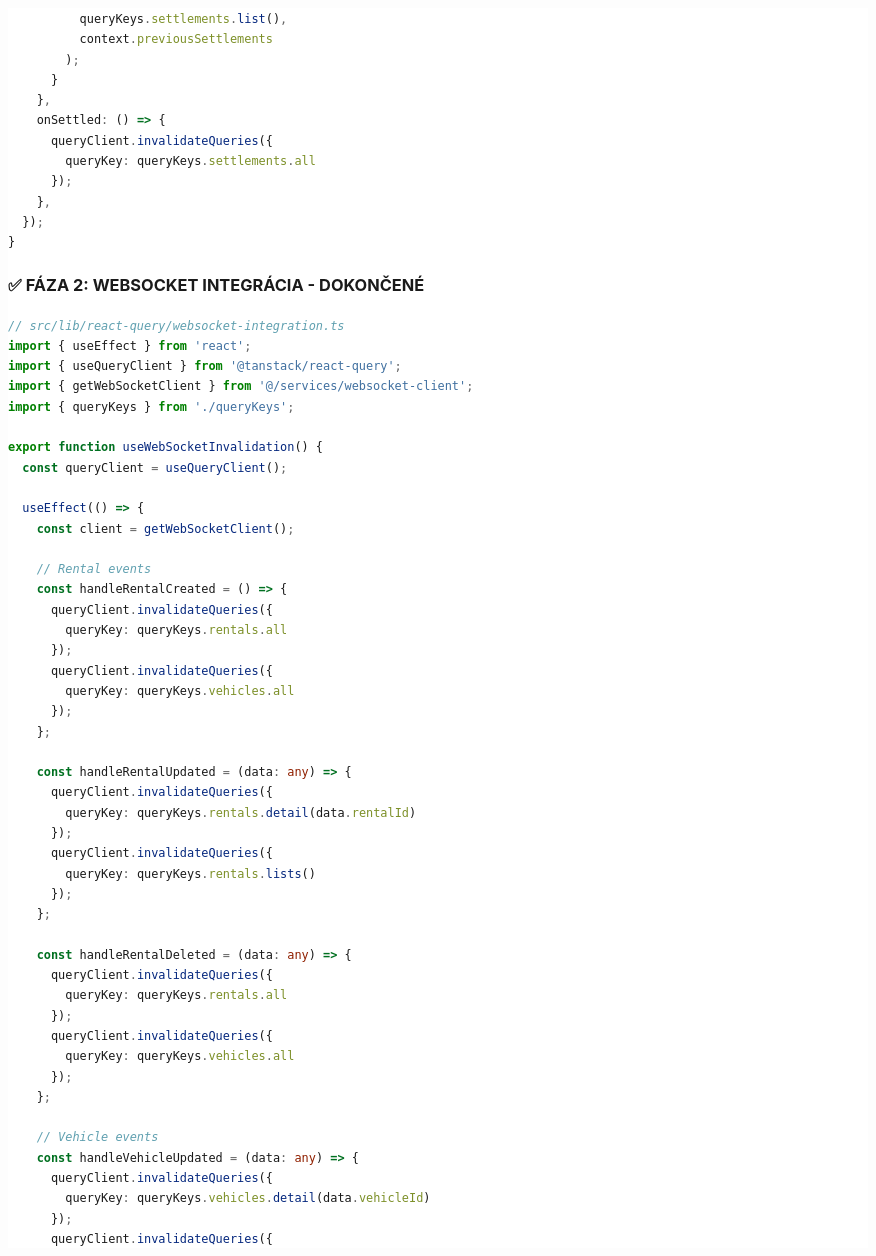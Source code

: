 ```typescript
          queryKeys.settlements.list(),
          context.previousSettlements
        );
      }
    },
    onSettled: () => {
      queryClient.invalidateQueries({ 
        queryKey: queryKeys.settlements.all 
      });
    },
  });
}
```

### **✅ FÁZA 2: WEBSOCKET INTEGRÁCIA - DOKONČENÉ**

```typescript
// src/lib/react-query/websocket-integration.ts
import { useEffect } from 'react';
import { useQueryClient } from '@tanstack/react-query';
import { getWebSocketClient } from '@/services/websocket-client';
import { queryKeys } from './queryKeys';

export function useWebSocketInvalidation() {
  const queryClient = useQueryClient();
  
  useEffect(() => {
    const client = getWebSocketClient();
    
    // Rental events
    const handleRentalCreated = () => {
      queryClient.invalidateQueries({ 
        queryKey: queryKeys.rentals.all 
      });
      queryClient.invalidateQueries({ 
        queryKey: queryKeys.vehicles.all 
      });
    };
    
    const handleRentalUpdated = (data: any) => {
      queryClient.invalidateQueries({ 
        queryKey: queryKeys.rentals.detail(data.rentalId) 
      });
      queryClient.invalidateQueries({ 
        queryKey: queryKeys.rentals.lists() 
      });
    };
    
    const handleRentalDeleted = (data: any) => {
      queryClient.invalidateQueries({ 
        queryKey: queryKeys.rentals.all 
      });
      queryClient.invalidateQueries({ 
        queryKey: queryKeys.vehicles.all 
      });
    };
    
    // Vehicle events
    const handleVehicleUpdated = (data: any) => {
      queryClient.invalidateQueries({ 
        queryKey: queryKeys.vehicles.detail(data.vehicleId) 
      });
      queryClient.invalidateQueries({ 
```